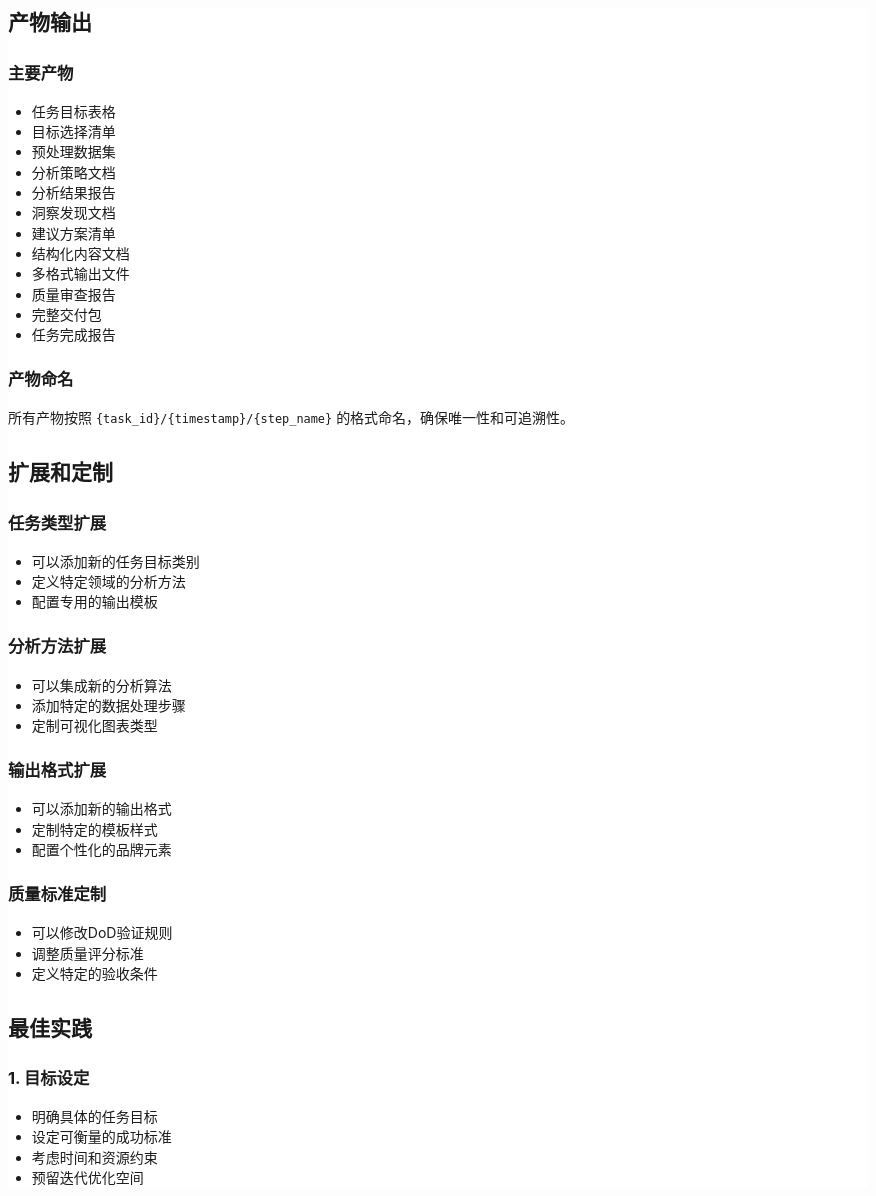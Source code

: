 ## 产物输出

### 主要产物
- 任务目标表格
- 目标选择清单
- 预处理数据集
- 分析策略文档
- 分析结果报告
- 洞察发现文档
- 建议方案清单
- 结构化内容文档
- 多格式输出文件
- 质量审查报告
- 完整交付包
- 任务完成报告

### 产物命名
所有产物按照 `{task_id}/{timestamp}/{step_name}` 的格式命名，确保唯一性和可追溯性。

## 扩展和定制

### 任务类型扩展
- 可以添加新的任务目标类别
- 定义特定领域的分析方法
- 配置专用的输出模板

### 分析方法扩展
- 可以集成新的分析算法
- 添加特定的数据处理步骤
- 定制可视化图表类型

### 输出格式扩展
- 可以添加新的输出格式
- 定制特定的模板样式
- 配置个性化的品牌元素

### 质量标准定制
- 可以修改DoD验证规则
- 调整质量评分标准
- 定义特定的验收条件

## 最佳实践

### 1. 目标设定
- 明确具体的任务目标
- 设定可衡量的成功标准
- 考虑时间和资源约束
- 预留迭代优化空间
